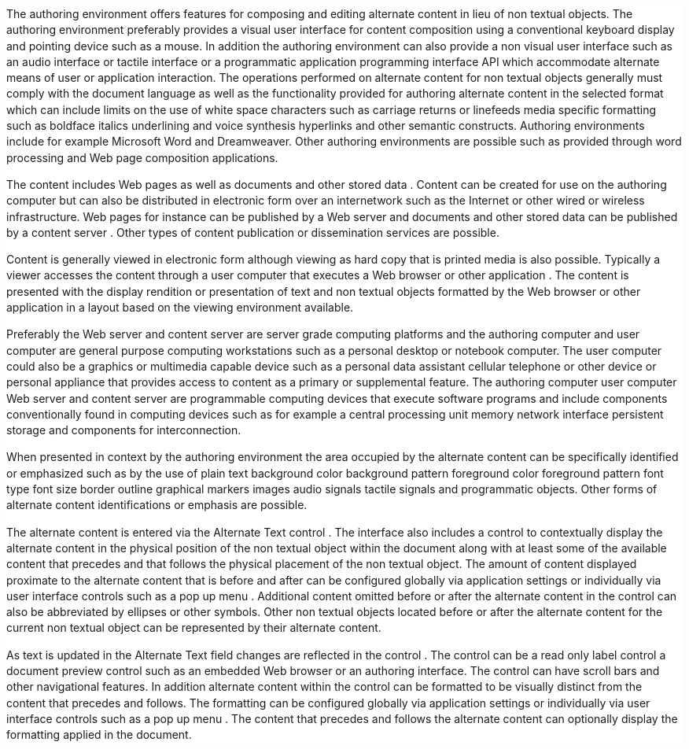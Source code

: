 The authoring environment offers features for composing and editing alternate content in lieu of non textual objects. The authoring environment preferably provides a visual user interface for content composition using a conventional keyboard display and pointing device such as a mouse. In addition the authoring environment can also provide a non visual user interface such as an audio interface or tactile interface or a programmatic application programming interface API which accommodate alternate means of user or application interaction. The operations performed on alternate content for non textual objects generally must comply with the document language as well as the functionality provided for authoring alternate content in the selected format which can include limits on the use of white space characters such as carriage returns or linefeeds media specific formatting such as boldface italics underlining and voice synthesis hyperlinks and other semantic constructs. Authoring environments include for example Microsoft Word and Dreamweaver. Other authoring environments are possible such as provided through word processing and Web page composition applications.

The content includes Web pages as well as documents and other stored data . Content can be created for use on the authoring computer but can also be distributed in electronic form over an internetwork such as the Internet or other wired or wireless infrastructure. Web pages for instance can be published by a Web server and documents and other stored data can be published by a content server . Other types of content publication or dissemination services are possible.

Content is generally viewed in electronic form although viewing as hard copy that is printed media is also possible. Typically a viewer accesses the content through a user computer that executes a Web browser or other application . The content is presented with the display rendition or presentation of text and non textual objects formatted by the Web browser or other application in a layout based on the viewing environment available.

Preferably the Web server and content server are server grade computing platforms and the authoring computer and user computer are general purpose computing workstations such as a personal desktop or notebook computer. The user computer could also be a graphics or multimedia capable device such as a personal data assistant cellular telephone or other device or personal appliance that provides access to content as a primary or supplemental feature. The authoring computer user computer Web server and content server are programmable computing devices that execute software programs and include components conventionally found in computing devices such as for example a central processing unit memory network interface persistent storage and components for interconnection.

When presented in context by the authoring environment the area occupied by the alternate content can be specifically identified or emphasized such as by the use of plain text background color background pattern foreground color foreground pattern font type font size border outline graphical markers images audio signals tactile signals and programmatic objects. Other forms of alternate content identifications or emphasis are possible.

The alternate content is entered via the Alternate Text control . The interface also includes a control to contextually display the alternate content in the physical position of the non textual object within the document along with at least some of the available content that precedes and that follows the physical placement of the non textual object. The amount of content displayed proximate to the alternate content that is before and after can be configured globally via application settings or individually via user interface controls such as a pop up menu . Additional content omitted before or after the alternate content in the control can also be abbreviated by ellipses or other symbols. Other non textual objects located before or after the alternate content for the current non textual object can be represented by their alternate content.

As text is updated in the Alternate Text field changes are reflected in the control . The control can be a read only label control a document preview control such as an embedded Web browser or an authoring interface. The control can have scroll bars and other navigational features. In addition alternate content within the control can be formatted to be visually distinct from the content that precedes and follows. The formatting can be configured globally via application settings or individually via user interface controls such as a pop up menu . The content that precedes and follows the alternate content can optionally display the formatting applied in the document.
